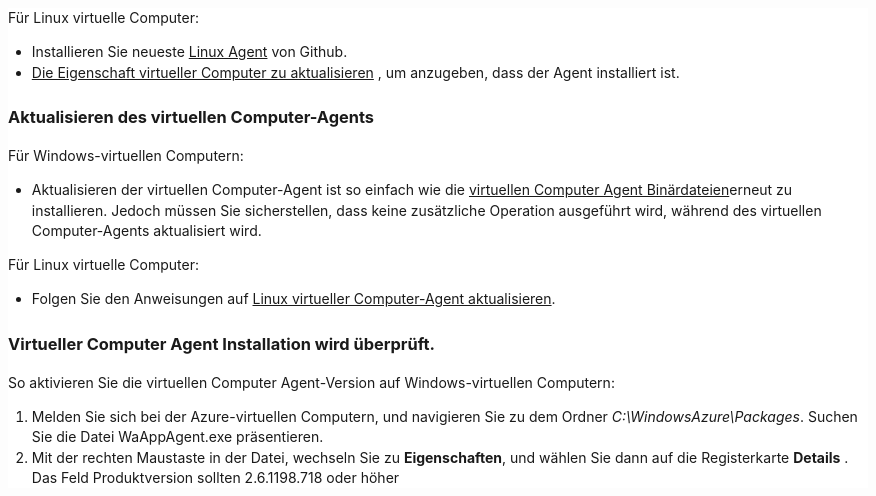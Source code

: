 Für Linux virtuelle Computer:

- Installieren Sie neueste [Linux Agent](https://github.com/Azure/WALinuxAgent) von Github.
- [Die Eigenschaft virtueller Computer zu aktualisieren](http://blogs.msdn.com/b/mast/archive/2014/04/08/install-the-vm-agent-on-an-existing-azure-vm.aspx) , um anzugeben, dass der Agent installiert ist.


### <a name="updating-the-vm-agent"></a>Aktualisieren des virtuellen Computer-Agents
Für Windows-virtuellen Computern:

- Aktualisieren der virtuellen Computer-Agent ist so einfach wie die [virtuellen Computer Agent Binärdateien](http://go.microsoft.com/fwlink/?LinkID=394789&clcid=0x409)erneut zu installieren. Jedoch müssen Sie sicherstellen, dass keine zusätzliche Operation ausgeführt wird, während des virtuellen Computer-Agents aktualisiert wird.

Für Linux virtuelle Computer:

- Folgen Sie den Anweisungen auf [Linux virtueller Computer-Agent aktualisieren](../virtual-machines/virtual-machines-linux-update-agent.md).


### <a name="validating-vm-agent-installation"></a>Virtueller Computer Agent Installation wird überprüft.
So aktivieren Sie die virtuellen Computer Agent-Version auf Windows-virtuellen Computern:

1. Melden Sie sich bei der Azure-virtuellen Computern, und navigieren Sie zu dem Ordner *C:\WindowsAzure\Packages*. Suchen Sie die Datei WaAppAgent.exe präsentieren.
2. Mit der rechten Maustaste in der Datei, wechseln Sie zu **Eigenschaften**, und wählen Sie dann auf die Registerkarte **Details** . Das Feld Produktversion sollten 2.6.1198.718 oder höher





